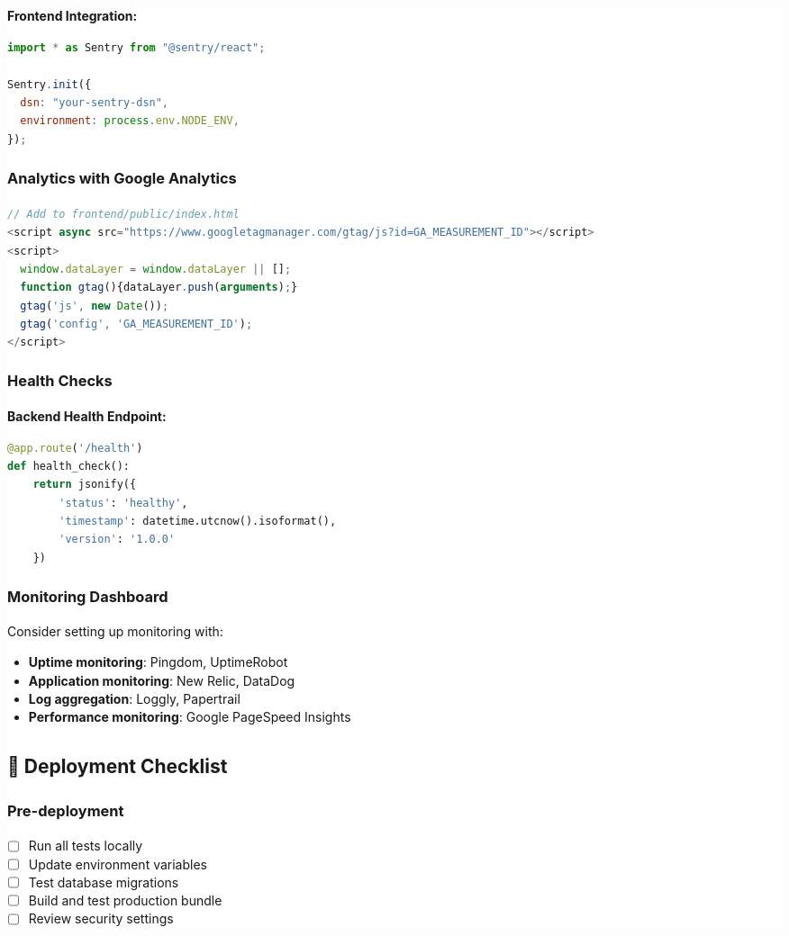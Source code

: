 **Frontend Integration:**
```javascript
import * as Sentry from "@sentry/react";

Sentry.init({
  dsn: "your-sentry-dsn",
  environment: process.env.NODE_ENV,
});
```

### Analytics with Google Analytics

```javascript
// Add to frontend/public/index.html
<script async src="https://www.googletagmanager.com/gtag/js?id=GA_MEASUREMENT_ID"></script>
<script>
  window.dataLayer = window.dataLayer || [];
  function gtag(){dataLayer.push(arguments);}
  gtag('js', new Date());
  gtag('config', 'GA_MEASUREMENT_ID');
</script>
```

### Health Checks

**Backend Health Endpoint:**
```python
@app.route('/health')
def health_check():
    return jsonify({
        'status': 'healthy',
        'timestamp': datetime.utcnow().isoformat(),
        'version': '1.0.0'
    })
```

### Monitoring Dashboard

Consider setting up monitoring with:
- **Uptime monitoring**: Pingdom, UptimeRobot
- **Application monitoring**: New Relic, DataDog
- **Log aggregation**: Loggly, Papertrail
- **Performance monitoring**: Google PageSpeed Insights

## 🚀 Deployment Checklist

### Pre-deployment
- [ ] Run all tests locally
- [ ] Update environment variables
- [ ] Test database migrations
- [ ] Build and test production bundle
- [ ] Review security settings
